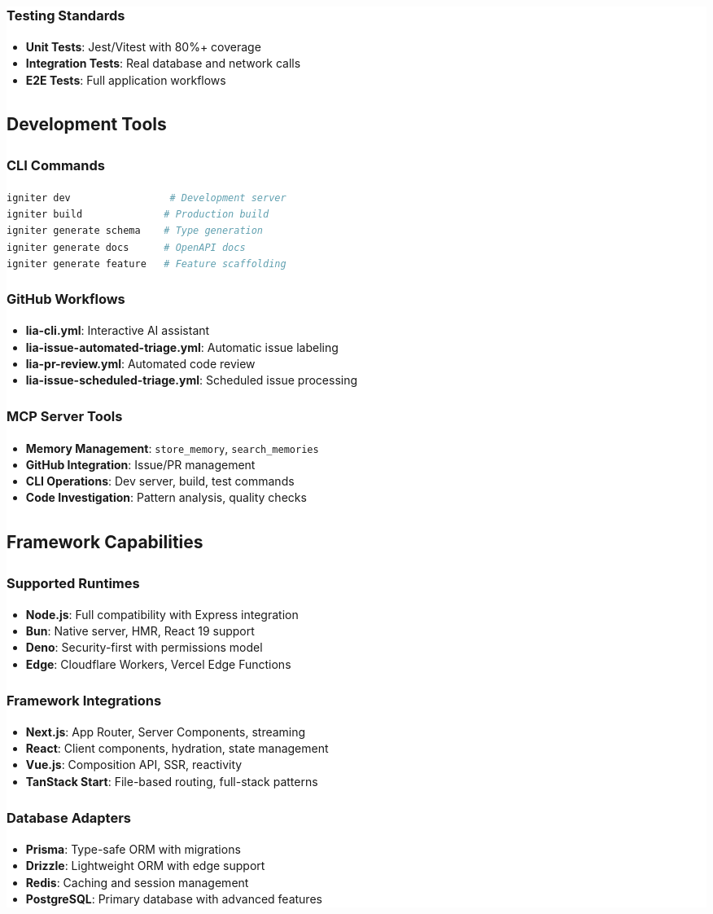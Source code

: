 ### Testing Standards
- **Unit Tests**: Jest/Vitest with 80%+ coverage
- **Integration Tests**: Real database and network calls
- **E2E Tests**: Full application workflows

## Development Tools

### CLI Commands
```bash
igniter dev                 # Development server
igniter build              # Production build
igniter generate schema    # Type generation
igniter generate docs      # OpenAPI docs
igniter generate feature   # Feature scaffolding
```

### GitHub Workflows
- **lia-cli.yml**: Interactive AI assistant
- **lia-issue-automated-triage.yml**: Automatic issue labeling
- **lia-pr-review.yml**: Automated code review
- **lia-issue-scheduled-triage.yml**: Scheduled issue processing

### MCP Server Tools
- **Memory Management**: `store_memory`, `search_memories`
- **GitHub Integration**: Issue/PR management
- **CLI Operations**: Dev server, build, test commands
- **Code Investigation**: Pattern analysis, quality checks

## Framework Capabilities

### Supported Runtimes
- **Node.js**: Full compatibility with Express integration
- **Bun**: Native server, HMR, React 19 support
- **Deno**: Security-first with permissions model
- **Edge**: Cloudflare Workers, Vercel Edge Functions

### Framework Integrations
- **Next.js**: App Router, Server Components, streaming
- **React**: Client components, hydration, state management
- **Vue.js**: Composition API, SSR, reactivity
- **TanStack Start**: File-based routing, full-stack patterns

### Database Adapters
- **Prisma**: Type-safe ORM with migrations
- **Drizzle**: Lightweight ORM with edge support
- **Redis**: Caching and session management
- **PostgreSQL**: Primary database with advanced features
